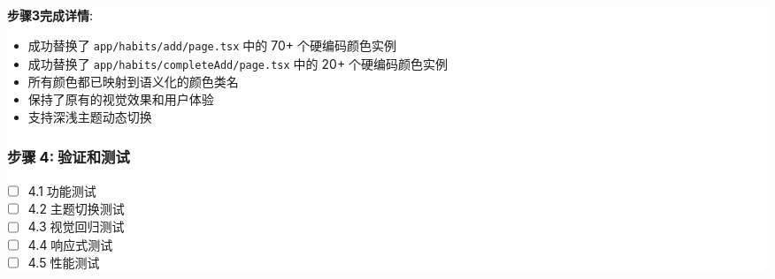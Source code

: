 **步骤3完成详情**:
- 成功替换了 `app/habits/add/page.tsx` 中的 70+ 个硬编码颜色实例
- 成功替换了 `app/habits/completeAdd/page.tsx` 中的 20+ 个硬编码颜色实例
- 所有颜色都已映射到语义化的颜色类名
- 保持了原有的视觉效果和用户体验
- 支持深浅主题动态切换

### 步骤 4: 验证和测试
- [ ] 4.1 功能测试
- [ ] 4.2 主题切换测试
- [ ] 4.3 视觉回归测试
- [ ] 4.4 响应式测试
- [ ] 4.5 性能测试